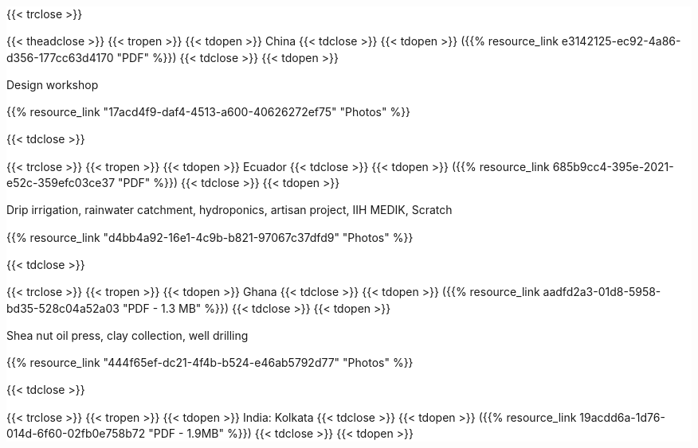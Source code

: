 {{< trclose >}}

{{< theadclose >}}
{{< tropen >}}
{{< tdopen >}}
China
{{< tdclose >}}
{{< tdopen >}}
({{% resource_link e3142125-ec92-4a86-d356-177cc63d4170 "PDF" %}})
{{< tdclose >}}
{{< tdopen >}}


Design workshop

{{% resource_link "17acd4f9-daf4-4513-a600-40626272ef75" "Photos" %}}


{{< tdclose >}}

{{< trclose >}}
{{< tropen >}}
{{< tdopen >}}
Ecuador
{{< tdclose >}}
{{< tdopen >}}
({{% resource_link 685b9cc4-395e-2021-e52c-359efc03ce37 "PDF" %}})
{{< tdclose >}}
{{< tdopen >}}


Drip irrigation, rainwater catchment, hydroponics, artisan project, IIH MEDIK, Scratch

{{% resource_link "d4bb4a92-16e1-4c9b-b821-97067c37dfd9" "Photos" %}}


{{< tdclose >}}

{{< trclose >}}
{{< tropen >}}
{{< tdopen >}}
Ghana
{{< tdclose >}}
{{< tdopen >}}
({{% resource_link aadfd2a3-01d8-5958-bd35-528c04a52a03 "PDF - 1.3 MB" %}})
{{< tdclose >}}
{{< tdopen >}}


Shea nut oil press, clay collection, well drilling

{{% resource_link "444f65ef-dc21-4f4b-b524-e46ab5792d77" "Photos" %}}


{{< tdclose >}}

{{< trclose >}}
{{< tropen >}}
{{< tdopen >}}
India: Kolkata
{{< tdclose >}}
{{< tdopen >}}
({{% resource_link 19acdd6a-1d76-014d-6f60-02fb0e758b72 "PDF - 1.9MB" %}})
{{< tdclose >}}
{{< tdopen >}}
